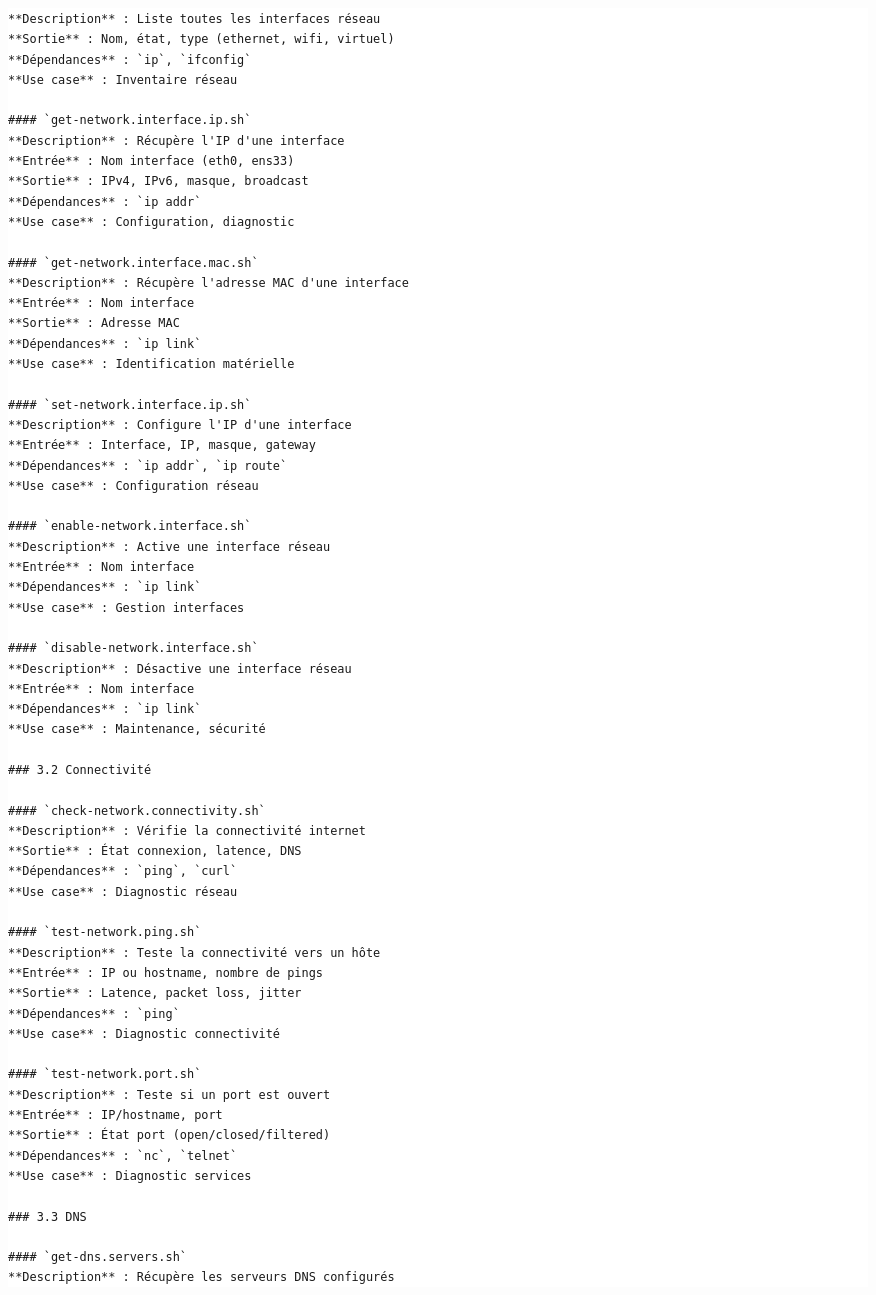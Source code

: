 ```
**Description** : Liste toutes les interfaces réseau  
**Sortie** : Nom, état, type (ethernet, wifi, virtuel)  
**Dépendances** : `ip`, `ifconfig`  
**Use case** : Inventaire réseau

#### `get-network.interface.ip.sh`
**Description** : Récupère l'IP d'une interface  
**Entrée** : Nom interface (eth0, ens33)  
**Sortie** : IPv4, IPv6, masque, broadcast  
**Dépendances** : `ip addr`  
**Use case** : Configuration, diagnostic

#### `get-network.interface.mac.sh`
**Description** : Récupère l'adresse MAC d'une interface  
**Entrée** : Nom interface  
**Sortie** : Adresse MAC  
**Dépendances** : `ip link`  
**Use case** : Identification matérielle

#### `set-network.interface.ip.sh`
**Description** : Configure l'IP d'une interface  
**Entrée** : Interface, IP, masque, gateway  
**Dépendances** : `ip addr`, `ip route`  
**Use case** : Configuration réseau

#### `enable-network.interface.sh`
**Description** : Active une interface réseau  
**Entrée** : Nom interface  
**Dépendances** : `ip link`  
**Use case** : Gestion interfaces

#### `disable-network.interface.sh`
**Description** : Désactive une interface réseau  
**Entrée** : Nom interface  
**Dépendances** : `ip link`  
**Use case** : Maintenance, sécurité

### 3.2 Connectivité

#### `check-network.connectivity.sh`
**Description** : Vérifie la connectivité internet  
**Sortie** : État connexion, latence, DNS  
**Dépendances** : `ping`, `curl`  
**Use case** : Diagnostic réseau

#### `test-network.ping.sh`
**Description** : Teste la connectivité vers un hôte  
**Entrée** : IP ou hostname, nombre de pings  
**Sortie** : Latence, packet loss, jitter  
**Dépendances** : `ping`  
**Use case** : Diagnostic connectivité

#### `test-network.port.sh`
**Description** : Teste si un port est ouvert  
**Entrée** : IP/hostname, port  
**Sortie** : État port (open/closed/filtered)  
**Dépendances** : `nc`, `telnet`  
**Use case** : Diagnostic services

### 3.3 DNS

#### `get-dns.servers.sh`
**Description** : Récupère les serveurs DNS configurés  
```